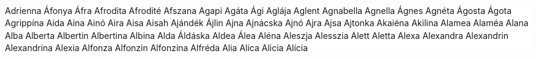 Adrienna
Áfonya
Áfra
Afrodita
Afrodité
Afszana
Agapi
Agáta
Ági
Aglája
Aglent
Agnabella
Agnella
Ágnes
Agnéta
Ágosta
Ágota
Agrippína
Aida
Aina
Ainó
Aira
Aisa
Aisah
Ajándék
Ájlin
Ajna
Ajnácska
Ajnó
Ajra
Ajsa
Ajtonka
Akaiéna
Akilina
Alamea
Alaméa
Alana
Alba
Alberta
Albertin
Albertina
Albina
Alda
Áldáska
Aldea
Álea
Aléna
Aleszja
Alesszia
Alett
Aletta
Alexa
Alexandra
Alexandrin
Alexandrina
Alexia
Alfonza
Alfonzin
Alfonzina
Alfréda
Alia
Alica
Alicia
Alícia
